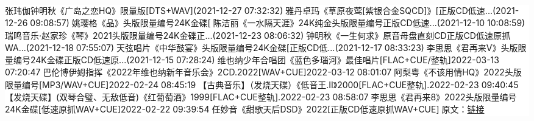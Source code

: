 张玮伽钟明秋《广岛之恋HQ》限量版[DTS+WAV](2021-12-27 07:32:32)
雅丹卓玛《草原夜莺[紫银合金SQCD]》[正版CD低速...(2021-12-26 09:08:57)
姚璎格《品》头版限量编号24K金碟[
陈洁丽《一水隔天涯》24K纯金头版限量编号正版CD低速...(2021-12-10 10:08:59)
瑞鸣音乐·赵家珍《琴》2021头版限量编号24K金碟正...(2021-12-23 08:06:32)
钟明秋《一生何求》原音母盘直刻CD正版CD低速原抓WA...(2021-12-18 07:55:07)
天弦唱片《中华鼓宴》头版限量编号24K金碟[正版CD低...(2021-12-17 08:33:23)
李思思《君再来V》头版限量编号24K金碟正版CD低速原...(2021-12-15 07:28:24)
维也纳少年合唱团《蓝色多瑙河》最佳唱片[FLAC+CUE/整轨]2022-03-13
07:20:47
巴伦博伊姆指挥《2022年维也纳新年音乐会》2CD.2022[WAV+CUE]2022-03-12
08:01:07
阿梨粤《不该用情HQ》2022头版限量编号[MP3/WAV+CUE]2022-02-24
08:45:19
【古典音乐】（发烧天碟）《低音王.II》2000[FLAC+CUE整轨].2022-02-23
09:40:45
【发烧天碟】(双琴合璧、无敌低音)《红葡萄酒》1999[FLAC+CUE整轨].2022-02-23
08:58:07
李思思《君再来8》2022头版限量编号24K金碟[低速原抓WAV+CUE]2022-02-22
09:39:54
任妙音《甜歌天后DSD》2022[正版CD低速原抓WAV+CUE]
原文：[链接](https://blog.sina.com.cn/s/blog_1647c7e7601030w8p.html)